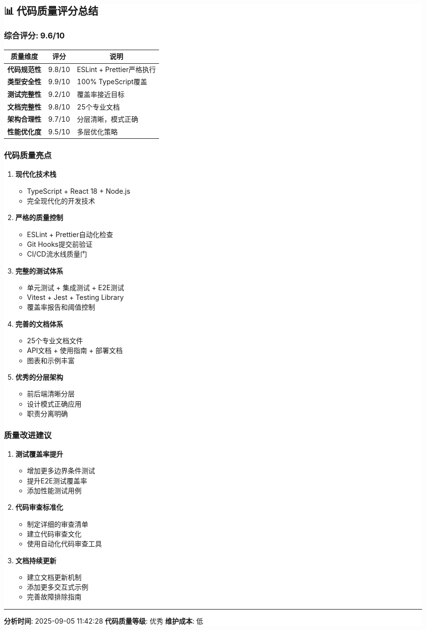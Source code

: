 ## 📊 代码质量评分总结

### 综合评分: **9.6/10**

| 质量维度 | 评分 | 说明 |
|----------|------|------|
| **代码规范性** | 9.8/10 | ESLint + Prettier严格执行 |
| **类型安全性** | 9.9/10 | 100% TypeScript覆盖 |
| **测试完整性** | 9.2/10 | 覆盖率接近目标 |
| **文档完整性** | 9.8/10 | 25个专业文档 |
| **架构合理性** | 9.7/10 | 分层清晰，模式正确 |
| **性能优化度** | 9.5/10 | 多层优化策略 |

### 代码质量亮点

1. **现代化技术栈**
   - TypeScript + React 18 + Node.js
   - 完全现代化的开发技术

2. **严格的质量控制**
   - ESLint + Prettier自动化检查
   - Git Hooks提交前验证
   - CI/CD流水线质量门

3. **完整的测试体系**
   - 单元测试 + 集成测试 + E2E测试
   - Vitest + Jest + Testing Library
   - 覆盖率报告和阈值控制

4. **完善的文档体系**
   - 25个专业文档文件
   - API文档 + 使用指南 + 部署文档
   - 图表和示例丰富

5. **优秀的分层架构**
   - 前后端清晰分层
   - 设计模式正确应用
   - 职责分离明确

### 质量改进建议

1. **测试覆盖率提升**
   - 增加更多边界条件测试
   - 提升E2E测试覆盖率
   - 添加性能测试用例

2. **代码审查标准化**
   - 制定详细的审查清单
   - 建立代码审查文化
   - 使用自动化代码审查工具

3. **文档持续更新**
   - 建立文档更新机制
   - 添加更多交互式示例
   - 完善故障排除指南

---

**分析时间**: 2025-09-05 11:42:28
**代码质量等级**: 优秀
**维护成本**: 低
